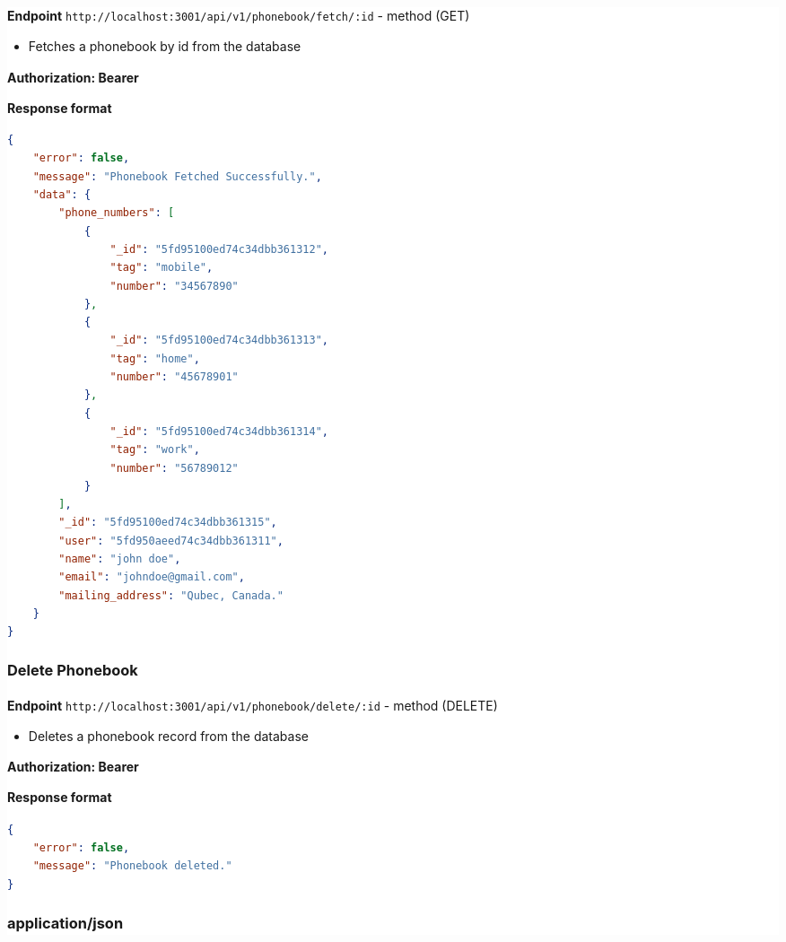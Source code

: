 **Endpoint** `http://localhost:3001/api/v1/phonebook/fetch/:id` - method (GET)

- Fetches a phonebook by id from the database

**Authorization: Bearer <jwt-token>**

**Response format**
```json
{
    "error": false,
    "message": "Phonebook Fetched Successfully.",
    "data": {
        "phone_numbers": [
            {
                "_id": "5fd95100ed74c34dbb361312",
                "tag": "mobile",
                "number": "34567890"
            },
            {
                "_id": "5fd95100ed74c34dbb361313",
                "tag": "home",
                "number": "45678901"
            },
            {
                "_id": "5fd95100ed74c34dbb361314",
                "tag": "work",
                "number": "56789012"
            }
        ],
        "_id": "5fd95100ed74c34dbb361315",
        "user": "5fd950aeed74c34dbb361311",
        "name": "john doe",
        "email": "johndoe@gmail.com",
        "mailing_address": "Qubec, Canada."
    }
}
```

### Delete Phonebook

**Endpoint** `http://localhost:3001/api/v1/phonebook/delete/:id` - method (DELETE)

- Deletes a phonebook record from the database

**Authorization: Bearer <jwt-token>**

**Response format**

```json
{
    "error": false,
    "message": "Phonebook deleted."
}
```

### application/json

